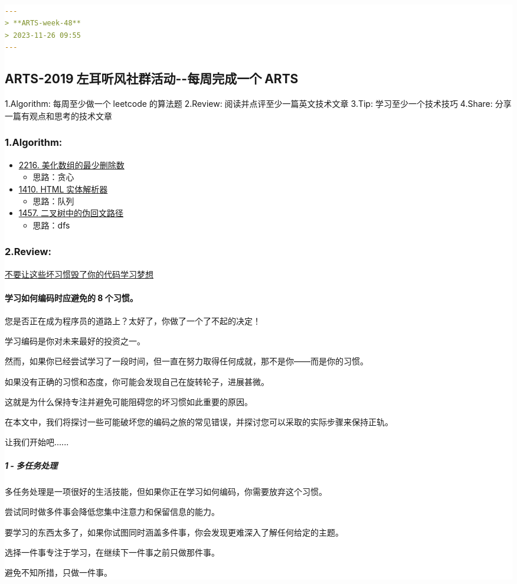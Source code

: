 ```yaml
---
> **ARTS-week-48**
> 2023-11-26 09:55
---
```



## ARTS-2019 左耳听风社群活动--每周完成一个 ARTS
1.Algorithm: 每周至少做一个 leetcode 的算法题
2.Review: 阅读并点评至少一篇英文技术文章
3.Tip: 学习至少一个技术技巧
4.Share: 分享一篇有观点和思考的技术文章

### 1.Algorithm:

- [2216. 美化数组的最少删除数](https://leetcode.cn/problems/minimum-deletions-to-make-array-beautiful/submissions/483851757/)  
    + 思路：贪心
- [1410. HTML 实体解析器](https://leetcode.cn/problems/html-entity-parser/submissions/484099421/) 
    + 思路：队列
- [1457. 二叉树中的伪回文路径](https://leetcode.cn/problems/pseudo-palindromic-paths-in-a-binary-tree/submissions/484573751/)
    + 思路：dfs

### 2.Review:

[不要让这些坏习惯毁了你的代码学习梦想](https://dev.to/evergrowingdev/dont-let-these-bad-habits-destroy-your-code-learning-dreams-22n3)

#### 学习如何编码时应避免的 8 个习惯。
您是否正在成为程序员的道路上？太好了，你做了一个了不起的决定！

学习编码是你对未来最好的投资之一。

然而，如果你已经尝试学习了一段时间，但一直在努力取得任何成就，那不是你——而是你的习惯。

如果没有正确的习惯和态度，你可能会发现自己在旋转轮子，进展甚微。

这就是为什么保持专注并避免可能阻碍您的坏习惯如此重要的原因。

在本文中，我们将探讨一些可能破坏您的编码之旅的常见错误，并探讨您可以采取的实际步骤来保持正轨。

让我们开始吧......

##### 1 - 多任务处理

多任务处理是一项很好的生活技能，但如果你正在学习如何编码，你需要放弃这个习惯。

尝试同时做多件事会降低您集中注意力和保留信息的能力。

要学习的东西太多了，如果你试图同时涵盖多件事，你会发现更难深入了解任何给定的主题。

选择一件事专注于学习，在继续下一件事之前只做那件事。

避免不知所措，只做一件事。
